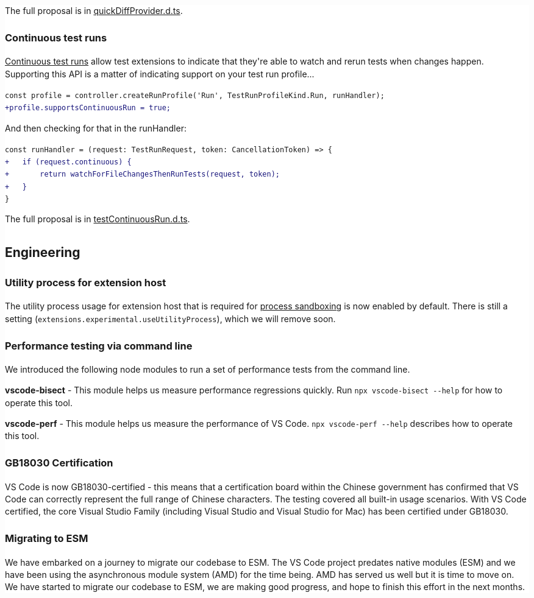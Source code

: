 The full proposal is in [quickDiffProvider.d.ts](https://github.com/microsoft/vscode/blob/45db0a2940c5681dcc717bd973b918751c2b7ad5/src/vscode-dts/vscode.proposed.quickDiffProvider.d.ts).

### Continuous test runs

[Continuous test runs](https://github.com/microsoft/vscode/issues/134941) allow test extensions to indicate that they're able to watch and rerun tests when changes happen. Supporting this API is a matter of indicating support on your test run profile...

```diff
const profile = controller.createRunProfile('Run', TestRunProfileKind.Run, runHandler);
+profile.supportsContinuousRun = true;
```

And then checking for that in the runHandler:

```diff
const runHandler = (request: TestRunRequest, token: CancellationToken) => {
+   if (request.continuous) {
+       return watchForFileChangesThenRunTests(request, token);
+   }
}
```

The full proposal is in [testContinuousRun.d.ts](https://github.com/microsoft/vscode/blob/4db912c6c15c667db70aaeb8dfd082e3a0c6a30e/src/vscode-dts/vscode.proposed.testContinuousRun.d.ts).

## Engineering

### Utility process for extension host

The utility process usage for extension host that is required for [process sandboxing](https://code.visualstudio.com/blogs/2022/11/28/vscode-sandbox) is now enabled by default. There is still a setting (`extensions.experimental.useUtilityProcess`), which we will remove soon.

### Performance testing via command line

We introduced the following node modules to run a set of performance tests from the command line.

**vscode-bisect** - This module helps us measure performance regressions quickly. Run `npx vscode-bisect --help` for how to operate this tool.

**vscode-perf** - This module helps us measure the performance of VS Code. `npx vscode-perf --help` describes how to operate this tool.

### GB18030 Certification

VS Code is now GB18030-certified - this means that a certification board within the Chinese government has confirmed that VS Code can correctly represent the full range of Chinese characters. The testing covered all built-in usage scenarios. With VS Code certified, the core Visual Studio Family (including Visual Studio and Visual Studio for Mac) has been certified under GB18030.

### Migrating to ESM

We have embarked on a journey to migrate our codebase to ESM. The VS Code project predates native modules (ESM) and we have been using the asynchronous module system (AMD) for the time being. AMD has served us well but it is time to move on. We have started to migrate our codebase to ESM, we are making good progress, and hope to finish this effort in the next months.
